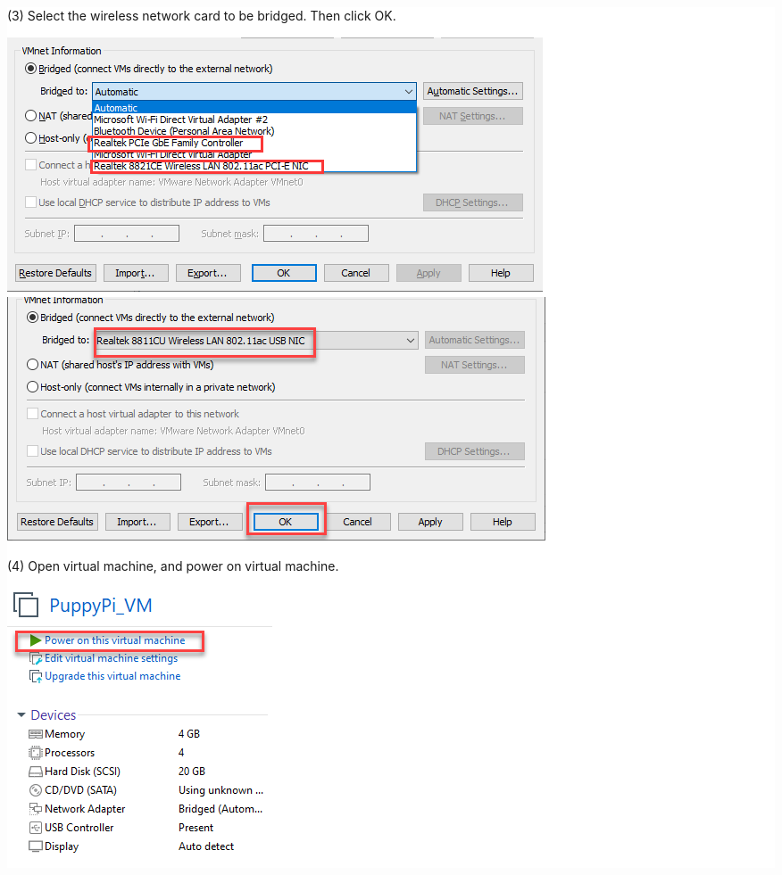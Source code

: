 (3) Select the wireless network card to be bridged. Then click OK.

<img class="common_img" src="../_static/media/chapter_17/section_3/image8.png"   />

<img class="common_img" src="../_static/media/chapter_17/section_3/image9.png"  />

(4) Open virtual machine, and power on virtual machine.

<img class="common_img" src="../_static/media/chapter_17/section_3/image10.png"  />
